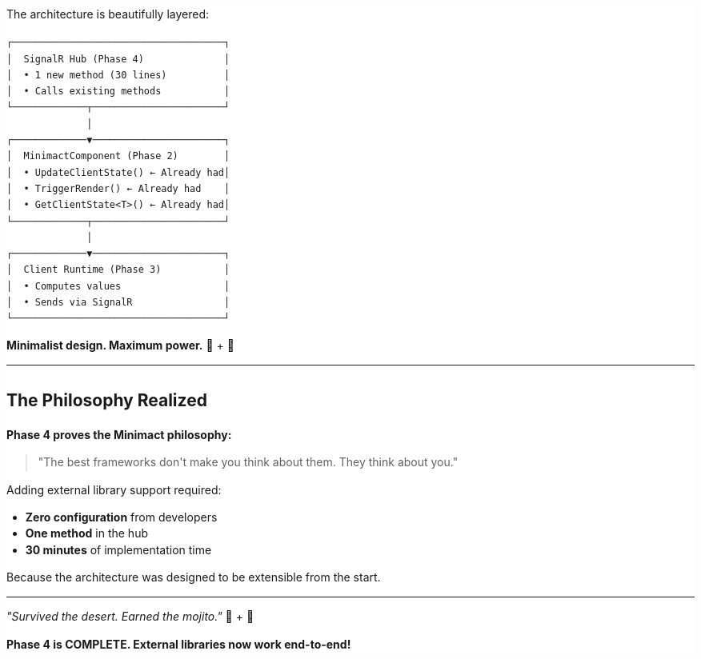 The architecture is beautifully layered:

```
┌─────────────────────────────────────┐
│  SignalR Hub (Phase 4)              │
│  • 1 new method (30 lines)          │
│  • Calls existing methods           │
└─────────────┬───────────────────────┘
              │
┌─────────────▼───────────────────────┐
│  MinimactComponent (Phase 2)        │
│  • UpdateClientState() ← Already had│
│  • TriggerRender() ← Already had    │
│  • GetClientState<T>() ← Already had│
└─────────────┬───────────────────────┘
              │
┌─────────────▼───────────────────────┐
│  Client Runtime (Phase 3)           │
│  • Computes values                  │
│  • Sends via SignalR                │
└─────────────────────────────────────┘
```

**Minimalist design. Maximum power.** 🌵 + 🍹

---

## The Philosophy Realized

**Phase 4 proves the Minimact philosophy:**

> "The best frameworks don't make you think about them. They think about you."

Adding external library support required:
- **Zero configuration** from developers
- **One method** in the hub
- **30 minutes** of implementation time

Because the architecture was designed to be extensible from the start.

---

*"Survived the desert. Earned the mojito."* 🌵 + 🍹

**Phase 4 is COMPLETE. External libraries now work end-to-end!**
